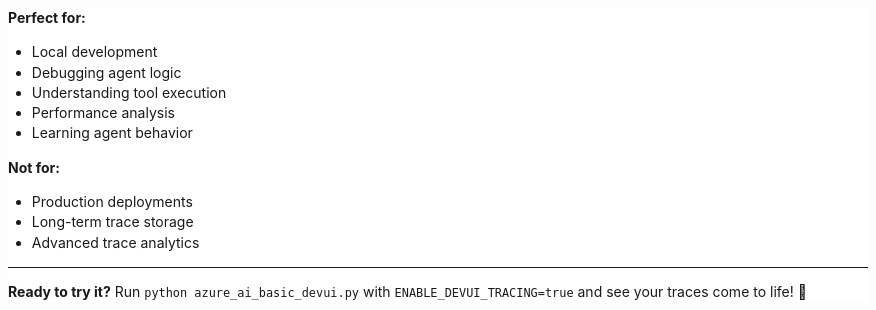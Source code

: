 **Perfect for:**
- Local development
- Debugging agent logic
- Understanding tool execution
- Performance analysis
- Learning agent behavior

**Not for:**
- Production deployments
- Long-term trace storage
- Advanced trace analytics

---

**Ready to try it?** Run `python azure_ai_basic_devui.py` with `ENABLE_DEVUI_TRACING=true` and see your traces come to life! 🚀
